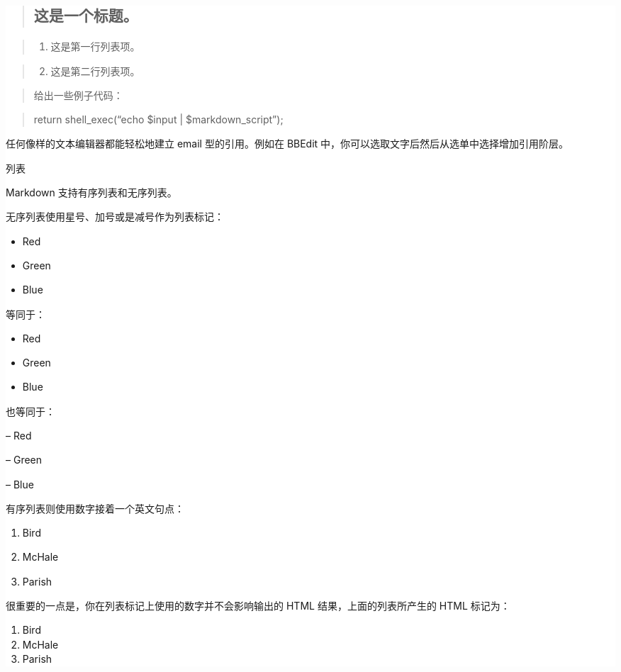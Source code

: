 > ## 这是一个标题。
  
>
  
> 1. 这是第一行列表项。
  
> 2. 这是第二行列表项。
  
>
  
> 给出一些例子代码：
  
>
  
> return shell\_exec(&#8220;echo $input | $markdown\_script&#8221;);
  
任何像样的文本编辑器都能轻松地建立 email 型的引用。例如在 BBEdit 中，你可以选取文字后然后从选单中选择增加引用阶层。
  
列表
  
Markdown 支持有序列表和无序列表。
  
无序列表使用星号、加号或是减号作为列表标记：
  
* Red
  
* Green
  
* Blue
  
等同于：
  
+ Red
  
+ Green
  
+ Blue
  
也等同于：
  
&#8211; Red
  
&#8211; Green
  
&#8211; Blue
  
有序列表则使用数字接着一个英文句点：
  
1. Bird
  
2. McHale
  
3. Parish
  
很重要的一点是，你在列表标记上使用的数字并不会影响输出的 HTML 结果，上面的列表所产生的 HTML 标记为：
  
<ol>
  
<li>Bird</li>
  
<li>McHale</li>
  
<li>Parish</li>
  
</ol>
  